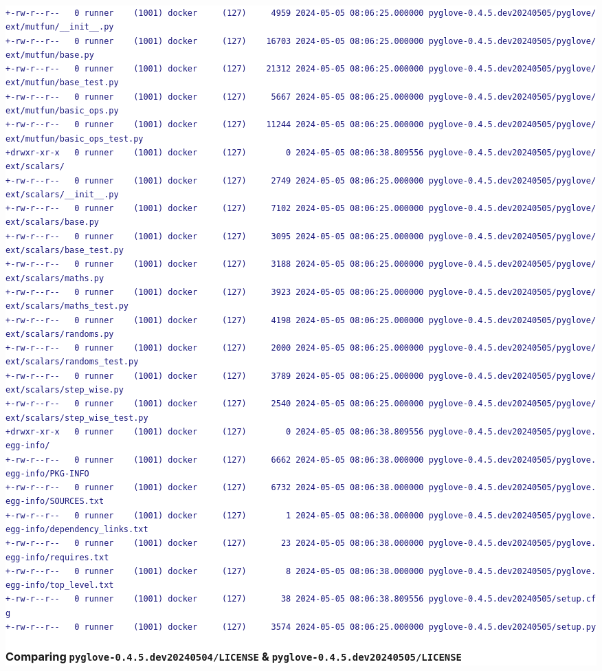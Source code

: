 ```diff
+-rw-r--r--   0 runner    (1001) docker     (127)     4959 2024-05-05 08:06:25.000000 pyglove-0.4.5.dev20240505/pyglove/ext/mutfun/__init__.py
+-rw-r--r--   0 runner    (1001) docker     (127)    16703 2024-05-05 08:06:25.000000 pyglove-0.4.5.dev20240505/pyglove/ext/mutfun/base.py
+-rw-r--r--   0 runner    (1001) docker     (127)    21312 2024-05-05 08:06:25.000000 pyglove-0.4.5.dev20240505/pyglove/ext/mutfun/base_test.py
+-rw-r--r--   0 runner    (1001) docker     (127)     5667 2024-05-05 08:06:25.000000 pyglove-0.4.5.dev20240505/pyglove/ext/mutfun/basic_ops.py
+-rw-r--r--   0 runner    (1001) docker     (127)    11244 2024-05-05 08:06:25.000000 pyglove-0.4.5.dev20240505/pyglove/ext/mutfun/basic_ops_test.py
+drwxr-xr-x   0 runner    (1001) docker     (127)        0 2024-05-05 08:06:38.809556 pyglove-0.4.5.dev20240505/pyglove/ext/scalars/
+-rw-r--r--   0 runner    (1001) docker     (127)     2749 2024-05-05 08:06:25.000000 pyglove-0.4.5.dev20240505/pyglove/ext/scalars/__init__.py
+-rw-r--r--   0 runner    (1001) docker     (127)     7102 2024-05-05 08:06:25.000000 pyglove-0.4.5.dev20240505/pyglove/ext/scalars/base.py
+-rw-r--r--   0 runner    (1001) docker     (127)     3095 2024-05-05 08:06:25.000000 pyglove-0.4.5.dev20240505/pyglove/ext/scalars/base_test.py
+-rw-r--r--   0 runner    (1001) docker     (127)     3188 2024-05-05 08:06:25.000000 pyglove-0.4.5.dev20240505/pyglove/ext/scalars/maths.py
+-rw-r--r--   0 runner    (1001) docker     (127)     3923 2024-05-05 08:06:25.000000 pyglove-0.4.5.dev20240505/pyglove/ext/scalars/maths_test.py
+-rw-r--r--   0 runner    (1001) docker     (127)     4198 2024-05-05 08:06:25.000000 pyglove-0.4.5.dev20240505/pyglove/ext/scalars/randoms.py
+-rw-r--r--   0 runner    (1001) docker     (127)     2000 2024-05-05 08:06:25.000000 pyglove-0.4.5.dev20240505/pyglove/ext/scalars/randoms_test.py
+-rw-r--r--   0 runner    (1001) docker     (127)     3789 2024-05-05 08:06:25.000000 pyglove-0.4.5.dev20240505/pyglove/ext/scalars/step_wise.py
+-rw-r--r--   0 runner    (1001) docker     (127)     2540 2024-05-05 08:06:25.000000 pyglove-0.4.5.dev20240505/pyglove/ext/scalars/step_wise_test.py
+drwxr-xr-x   0 runner    (1001) docker     (127)        0 2024-05-05 08:06:38.809556 pyglove-0.4.5.dev20240505/pyglove.egg-info/
+-rw-r--r--   0 runner    (1001) docker     (127)     6662 2024-05-05 08:06:38.000000 pyglove-0.4.5.dev20240505/pyglove.egg-info/PKG-INFO
+-rw-r--r--   0 runner    (1001) docker     (127)     6732 2024-05-05 08:06:38.000000 pyglove-0.4.5.dev20240505/pyglove.egg-info/SOURCES.txt
+-rw-r--r--   0 runner    (1001) docker     (127)        1 2024-05-05 08:06:38.000000 pyglove-0.4.5.dev20240505/pyglove.egg-info/dependency_links.txt
+-rw-r--r--   0 runner    (1001) docker     (127)       23 2024-05-05 08:06:38.000000 pyglove-0.4.5.dev20240505/pyglove.egg-info/requires.txt
+-rw-r--r--   0 runner    (1001) docker     (127)        8 2024-05-05 08:06:38.000000 pyglove-0.4.5.dev20240505/pyglove.egg-info/top_level.txt
+-rw-r--r--   0 runner    (1001) docker     (127)       38 2024-05-05 08:06:38.809556 pyglove-0.4.5.dev20240505/setup.cfg
+-rw-r--r--   0 runner    (1001) docker     (127)     3574 2024-05-05 08:06:25.000000 pyglove-0.4.5.dev20240505/setup.py
```

### Comparing `pyglove-0.4.5.dev20240504/LICENSE` & `pyglove-0.4.5.dev20240505/LICENSE`
